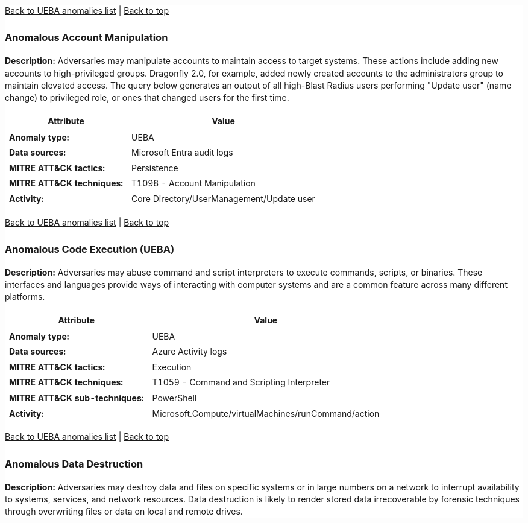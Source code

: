 [Back to UEBA anomalies list](#ueba-anomalies) | [Back to top](#anomalies-detected-by-the-microsoft-sentinel-machine-learning-engine)

### Anomalous Account Manipulation

**Description:** Adversaries may manipulate accounts to maintain access to target systems. These actions include adding new accounts to high-privileged groups. Dragonfly 2.0, for example, added newly created accounts to the administrators group to maintain elevated access. The query below generates an output of all high-Blast Radius users performing "Update user" (name change) to privileged role, or ones that changed users for the first time.

| Attribute                        | Value                                                              |
| -------------------------------- | ------------------------------------------------------------------ |
| **Anomaly type:**                | UEBA                                                               |
| **Data sources:**                | Microsoft Entra audit logs                                         |
| **MITRE ATT&CK tactics:**        | Persistence                                                        |
| **MITRE ATT&CK techniques:**     | T1098 - Account Manipulation                                       |
| **Activity:**                    | Core Directory/UserManagement/Update user                          |

[Back to UEBA anomalies list](#ueba-anomalies) | [Back to top](#anomalies-detected-by-the-microsoft-sentinel-machine-learning-engine)

### Anomalous Code Execution (UEBA)

**Description:** Adversaries may abuse command and script interpreters to execute commands, scripts, or binaries. These interfaces and languages provide ways of interacting with computer systems and are a common feature across many different platforms.

| Attribute                        | Value                                                              |
| -------------------------------- | ------------------------------------------------------------------ |
| **Anomaly type:**                | UEBA                                                               |
| **Data sources:**                | Azure Activity logs                                                |
| **MITRE ATT&CK tactics:**        | Execution                                                          |
| **MITRE ATT&CK techniques:**     | T1059 - Command and Scripting Interpreter                          |
| **MITRE ATT&CK sub-techniques:** | PowerShell                                                         |
| **Activity:**                    | Microsoft.Compute/virtualMachines/runCommand/action                |

[Back to UEBA anomalies list](#ueba-anomalies) | [Back to top](#anomalies-detected-by-the-microsoft-sentinel-machine-learning-engine)

### Anomalous Data Destruction

**Description:** Adversaries may destroy data and files on specific systems or in large numbers on a network to interrupt availability to systems, services, and network resources. Data destruction is likely to render stored data irrecoverable by forensic techniques through overwriting files or data on local and remote drives.
